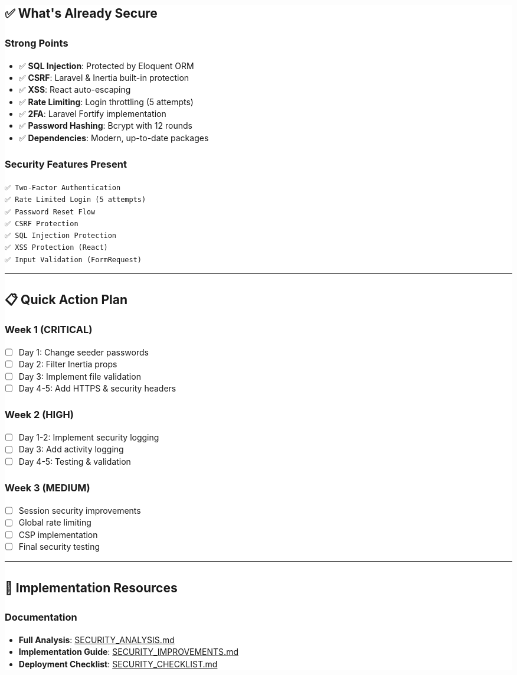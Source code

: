 ## ✅ What's Already Secure

### Strong Points
- ✅ **SQL Injection**: Protected by Eloquent ORM
- ✅ **CSRF**: Laravel & Inertia built-in protection
- ✅ **XSS**: React auto-escaping
- ✅ **Rate Limiting**: Login throttling (5 attempts)
- ✅ **2FA**: Laravel Fortify implementation
- ✅ **Password Hashing**: Bcrypt with 12 rounds
- ✅ **Dependencies**: Modern, up-to-date packages

### Security Features Present
```
✅ Two-Factor Authentication
✅ Rate Limited Login (5 attempts)
✅ Password Reset Flow
✅ CSRF Protection
✅ SQL Injection Protection
✅ XSS Protection (React)
✅ Input Validation (FormRequest)
```

---

## 📋 Quick Action Plan

### Week 1 (CRITICAL)
- [ ] Day 1: Change seeder passwords
- [ ] Day 2: Filter Inertia props
- [ ] Day 3: Implement file validation
- [ ] Day 4-5: Add HTTPS & security headers

### Week 2 (HIGH)
- [ ] Day 1-2: Implement security logging
- [ ] Day 3: Add activity logging
- [ ] Day 4-5: Testing & validation

### Week 3 (MEDIUM)
- [ ] Session security improvements
- [ ] Global rate limiting
- [ ] CSP implementation
- [ ] Final security testing

---

## 🔧 Implementation Resources

### Documentation
- **Full Analysis**: [SECURITY_ANALYSIS.md](SECURITY_ANALYSIS.md)
- **Implementation Guide**: [SECURITY_IMPROVEMENTS.md](SECURITY_IMPROVEMENTS.md)
- **Deployment Checklist**: [SECURITY_CHECKLIST.md](SECURITY_CHECKLIST.md)
